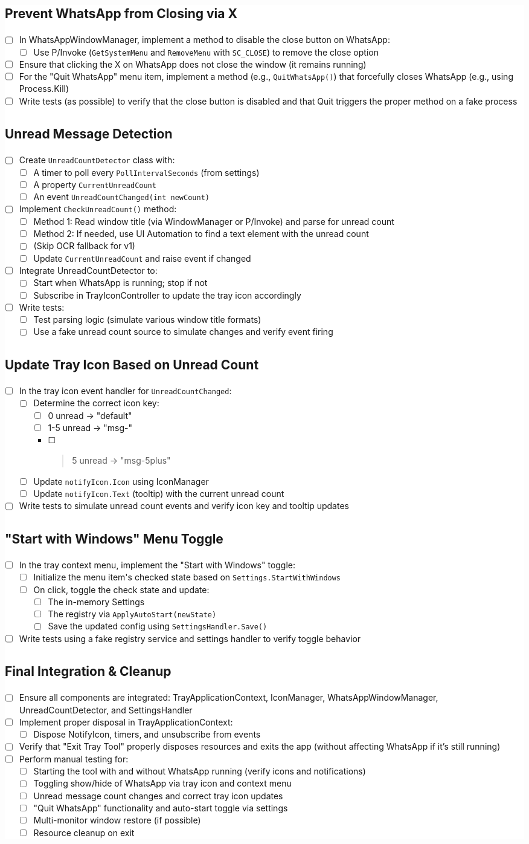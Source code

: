 ## Prevent WhatsApp from Closing via X
- [ ] In WhatsAppWindowManager, implement a method to disable the close button on WhatsApp:
  - [ ] Use P/Invoke (`GetSystemMenu` and `RemoveMenu` with `SC_CLOSE`) to remove the close option
- [ ] Ensure that clicking the X on WhatsApp does not close the window (it remains running)
- [ ] For the "Quit WhatsApp" menu item, implement a method (e.g., `QuitWhatsApp()`) that forcefully closes WhatsApp (e.g., using Process.Kill)
- [ ] Write tests (as possible) to verify that the close button is disabled and that Quit triggers the proper method on a fake process

## Unread Message Detection
- [ ] Create `UnreadCountDetector` class with:
  - [ ] A timer to poll every `PollIntervalSeconds` (from settings)
  - [ ] A property `CurrentUnreadCount`
  - [ ] An event `UnreadCountChanged(int newCount)`
- [ ] Implement `CheckUnreadCount()` method:
  - [ ] Method 1: Read window title (via WindowManager or P/Invoke) and parse for unread count
  - [ ] Method 2: If needed, use UI Automation to find a text element with the unread count
  - [ ] (Skip OCR fallback for v1)
  - [ ] Update `CurrentUnreadCount` and raise event if changed
- [ ] Integrate UnreadCountDetector to:
  - [ ] Start when WhatsApp is running; stop if not
  - [ ] Subscribe in TrayIconController to update the tray icon accordingly
- [ ] Write tests:
  - [ ] Test parsing logic (simulate various window title formats)
  - [ ] Use a fake unread count source to simulate changes and verify event firing

## Update Tray Icon Based on Unread Count
- [ ] In the tray icon event handler for `UnreadCountChanged`:
  - [ ] Determine the correct icon key:
    - [ ] 0 unread → "default"
    - [ ] 1-5 unread → "msg-<n>"
    - [ ] >5 unread → "msg-5plus"
  - [ ] Update `notifyIcon.Icon` using IconManager
  - [ ] Update `notifyIcon.Text` (tooltip) with the current unread count
- [ ] Write tests to simulate unread count events and verify icon key and tooltip updates

## "Start with Windows" Menu Toggle
- [ ] In the tray context menu, implement the "Start with Windows" toggle:
  - [ ] Initialize the menu item's checked state based on `Settings.StartWithWindows`
  - [ ] On click, toggle the check state and update:
    - [ ] The in-memory Settings
    - [ ] The registry via `ApplyAutoStart(newState)`
    - [ ] Save the updated config using `SettingsHandler.Save()`
- [ ] Write tests using a fake registry service and settings handler to verify toggle behavior

## Final Integration & Cleanup
- [ ] Ensure all components are integrated: TrayApplicationContext, IconManager, WhatsAppWindowManager, UnreadCountDetector, and SettingsHandler
- [ ] Implement proper disposal in TrayApplicationContext:
  - [ ] Dispose NotifyIcon, timers, and unsubscribe from events
- [ ] Verify that "Exit Tray Tool" properly disposes resources and exits the app (without affecting WhatsApp if it’s still running)
- [ ] Perform manual testing for:
  - [ ] Starting the tool with and without WhatsApp running (verify icons and notifications)
  - [ ] Toggling show/hide of WhatsApp via tray icon and context menu
  - [ ] Unread message count changes and correct tray icon updates
  - [ ] "Quit WhatsApp" functionality and auto-start toggle via settings
  - [ ] Multi-monitor window restore (if possible)
  - [ ] Resource cleanup on exit
